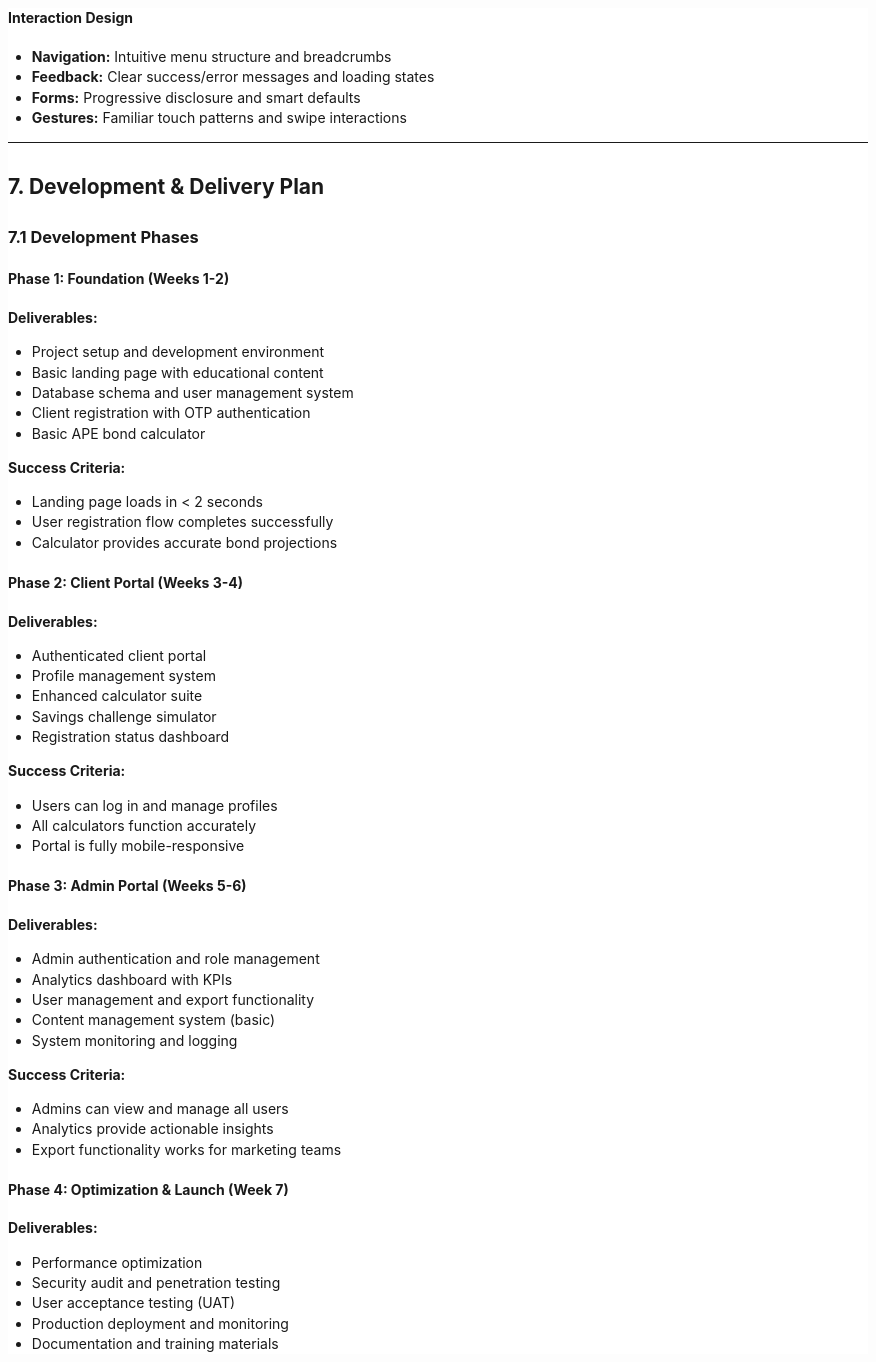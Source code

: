 #### Interaction Design
- **Navigation:** Intuitive menu structure and breadcrumbs
- **Feedback:** Clear success/error messages and loading states
- **Forms:** Progressive disclosure and smart defaults
- **Gestures:** Familiar touch patterns and swipe interactions

---

## 7. Development & Delivery Plan

### 7.1 Development Phases

#### Phase 1: Foundation (Weeks 1-2)
**Deliverables:**
- Project setup and development environment
- Basic landing page with educational content
- Database schema and user management system
- Client registration with OTP authentication
- Basic APE bond calculator

**Success Criteria:**
- Landing page loads in < 2 seconds
- User registration flow completes successfully
- Calculator provides accurate bond projections

#### Phase 2: Client Portal (Weeks 3-4)
**Deliverables:**
- Authenticated client portal
- Profile management system
- Enhanced calculator suite
- Savings challenge simulator
- Registration status dashboard

**Success Criteria:**
- Users can log in and manage profiles
- All calculators function accurately
- Portal is fully mobile-responsive

#### Phase 3: Admin Portal (Weeks 5-6)
**Deliverables:**
- Admin authentication and role management
- Analytics dashboard with KPIs
- User management and export functionality
- Content management system (basic)
- System monitoring and logging

**Success Criteria:**
- Admins can view and manage all users
- Analytics provide actionable insights
- Export functionality works for marketing teams

#### Phase 4: Optimization & Launch (Week 7)
**Deliverables:**
- Performance optimization
- Security audit and penetration testing
- User acceptance testing (UAT)
- Production deployment and monitoring
- Documentation and training materials
